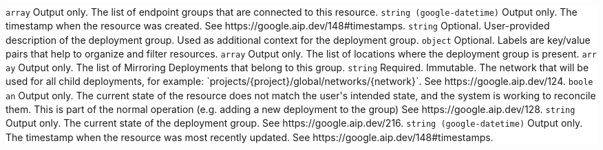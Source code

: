 <tr>
    <td><CopyableCode code="connectedEndpointGroups" /></td>
    <td><code>array</code></td>
    <td>Output only. The list of endpoint groups that are connected to this resource.</td>
</tr>
<tr>
    <td><CopyableCode code="createTime" /></td>
    <td><code>string (google-datetime)</code></td>
    <td>Output only. The timestamp when the resource was created. See https://google.aip.dev/148#timestamps.</td>
</tr>
<tr>
    <td><CopyableCode code="description" /></td>
    <td><code>string</code></td>
    <td>Optional. User-provided description of the deployment group. Used as additional context for the deployment group.</td>
</tr>
<tr>
    <td><CopyableCode code="labels" /></td>
    <td><code>object</code></td>
    <td>Optional. Labels are key/value pairs that help to organize and filter resources.</td>
</tr>
<tr>
    <td><CopyableCode code="locations" /></td>
    <td><code>array</code></td>
    <td>Output only. The list of locations where the deployment group is present.</td>
</tr>
<tr>
    <td><CopyableCode code="nestedDeployments" /></td>
    <td><code>array</code></td>
    <td>Output only. The list of Mirroring Deployments that belong to this group.</td>
</tr>
<tr>
    <td><CopyableCode code="network" /></td>
    <td><code>string</code></td>
    <td>Required. Immutable. The network that will be used for all child deployments, for example: `projects/&#123;project&#125;/global/networks/&#123;network&#125;`. See https://google.aip.dev/124.</td>
</tr>
<tr>
    <td><CopyableCode code="reconciling" /></td>
    <td><code>boolean</code></td>
    <td>Output only. The current state of the resource does not match the user's intended state, and the system is working to reconcile them. This is part of the normal operation (e.g. adding a new deployment to the group) See https://google.aip.dev/128.</td>
</tr>
<tr>
    <td><CopyableCode code="state" /></td>
    <td><code>string</code></td>
    <td>Output only. The current state of the deployment group. See https://google.aip.dev/216.</td>
</tr>
<tr>
    <td><CopyableCode code="updateTime" /></td>
    <td><code>string (google-datetime)</code></td>
    <td>Output only. The timestamp when the resource was most recently updated. See https://google.aip.dev/148#timestamps.</td>
</tr>
</tbody>
</table>
</TabItem>
<TabItem value="projects_locations_mirroring_deployment_groups_list">
